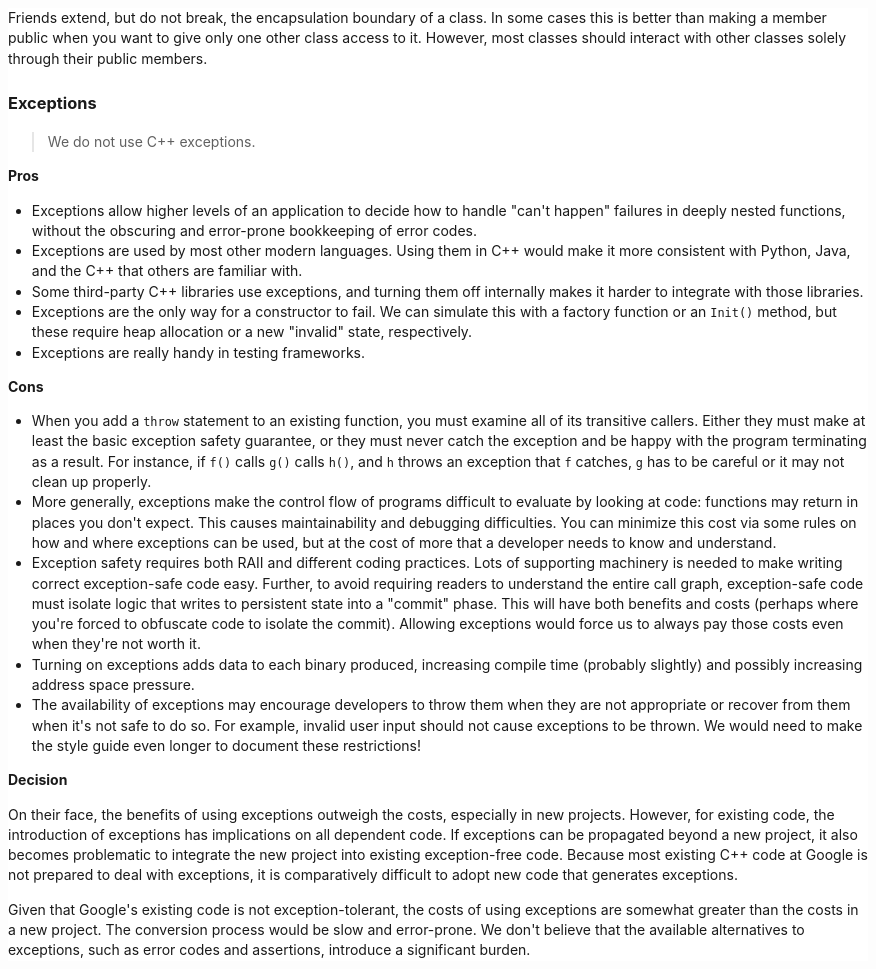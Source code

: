 Friends extend, but do not break, the encapsulation boundary of a class. In some cases this is better than making a member public when you want to give only one other class access to it. However, most classes should interact with other classes solely through their public members.

### Exceptions

> We do not use C++ exceptions.

**Pros**

* Exceptions allow higher levels of an application to decide how to handle "can't happen" failures in deeply nested functions, without the obscuring and error-prone bookkeeping of error codes.
* Exceptions are used by most other modern languages. Using them in C++ would make it more consistent with Python, Java, and the C++ that others are familiar with.
* Some third-party C++ libraries use exceptions, and turning them off internally makes it harder to integrate with those libraries.
* Exceptions are the only way for a constructor to fail. We can simulate this with a factory function or an `Init()` method, but these require heap allocation or a new "invalid" state, respectively.
* Exceptions are really handy in testing frameworks.

**Cons**

* When you add a `throw` statement to an existing function, you must examine all of its transitive callers. Either they must make at least the basic exception safety guarantee, or they must never catch the exception and be happy with the program terminating as a result. For instance, if `f()` calls `g()` calls `h()`, and `h` throws an exception that `f` catches, `g` has to be careful or it may not clean up properly.
* More generally, exceptions make the control flow of programs difficult to evaluate by looking at code: functions may return in places you don't expect. This causes maintainability and debugging difficulties. You can minimize this cost via some rules on how and where exceptions can be used, but at the cost of more that a developer needs to know and understand.
* Exception safety requires both RAII and different coding practices. Lots of supporting machinery is needed to make writing correct exception-safe code easy. Further, to avoid requiring readers to understand the entire call graph, exception-safe code must isolate logic that writes to persistent state into a "commit" phase. This will have both benefits and costs (perhaps where you're forced to obfuscate code to isolate the commit). Allowing exceptions would force us to always pay those costs even when they're not worth it.
* Turning on exceptions adds data to each binary produced, increasing compile time (probably slightly) and possibly increasing address space pressure.
* The availability of exceptions may encourage developers to throw them when they are not appropriate or recover from them when it's not safe to do so. For example, invalid user input should not cause exceptions to be thrown. We would need to make the style guide even longer to document these restrictions!

**Decision**

On their face, the benefits of using exceptions outweigh the costs, especially in new projects. However, for existing code, the introduction of exceptions has implications on all dependent code. If exceptions can be propagated beyond a new project, it also becomes problematic to integrate the new project into existing exception-free code. Because most existing C++ code at Google is not prepared to deal with exceptions, it is comparatively difficult to adopt new code that generates exceptions.

Given that Google's existing code is not exception-tolerant, the costs of using exceptions are somewhat greater than the costs in a new project. The conversion process would be slow and error-prone. We don't believe that the available alternatives to exceptions, such as error codes and assertions, introduce a significant burden.

